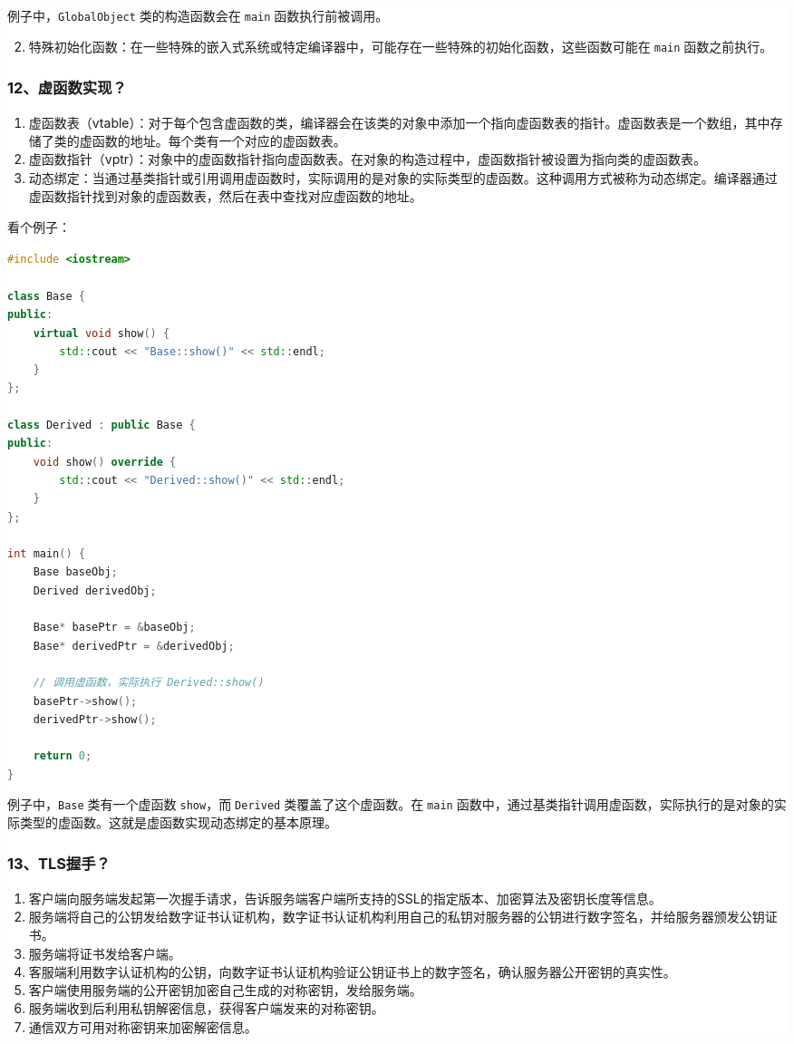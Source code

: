 例子中，`GlobalObject` 类的构造函数会在 `main` 函数执行前被调用。

2. 特殊初始化函数：在一些特殊的嵌入式系统或特定编译器中，可能存在一些特殊的初始化函数，这些函数可能在 `main` 函数之前执行。

### 12、虚函数实现？

1. 虚函数表（vtable）：对于每个包含虚函数的类，编译器会在该类的对象中添加一个指向虚函数表的指针。虚函数表是一个数组，其中存储了类的虚函数的地址。每个类有一个对应的虚函数表。
2. 虚函数指针（vptr）：对象中的虚函数指针指向虚函数表。在对象的构造过程中，虚函数指针被设置为指向类的虚函数表。
3. 动态绑定：当通过基类指针或引用调用虚函数时，实际调用的是对象的实际类型的虚函数。这种调用方式被称为动态绑定。编译器通过虚函数指针找到对象的虚函数表，然后在表中查找对应虚函数的地址。

看个例子：

```C++
#include <iostream>

class Base {
public:
    virtual void show() {
        std::cout << "Base::show()" << std::endl;
    }
};

class Derived : public Base {
public:
    void show() override {
        std::cout << "Derived::show()" << std::endl;
    }
};

int main() {
    Base baseObj;
    Derived derivedObj;

    Base* basePtr = &baseObj;
    Base* derivedPtr = &derivedObj;

    // 调用虚函数，实际执行 Derived::show()
    basePtr->show();
    derivedPtr->show();

    return 0;
}
```

例子中，`Base` 类有一个虚函数 `show`，而 `Derived` 类覆盖了这个虚函数。在 `main` 函数中，通过基类指针调用虚函数，实际执行的是对象的实际类型的虚函数。这就是虚函数实现动态绑定的基本原理。

### 13、TLS握手？

1. 客户端向服务端发起第一次握手请求，告诉服务端客户端所支持的SSL的指定版本、加密算法及密钥长度等信息。
2. 服务端将自己的公钥发给数字证书认证机构，数字证书认证机构利用自己的私钥对服务器的公钥进行数字签名，并给服务器颁发公钥证书。
3. 服务端将证书发给客户端。
4. 客服端利用数字认证机构的公钥，向数字证书认证机构验证公钥证书上的数字签名，确认服务器公开密钥的真实性。
5. 客户端使用服务端的公开密钥加密自己生成的对称密钥，发给服务端。
6. 服务端收到后利用私钥解密信息，获得客户端发来的对称密钥。
7. 通信双方可用对称密钥来加密解密信息。
